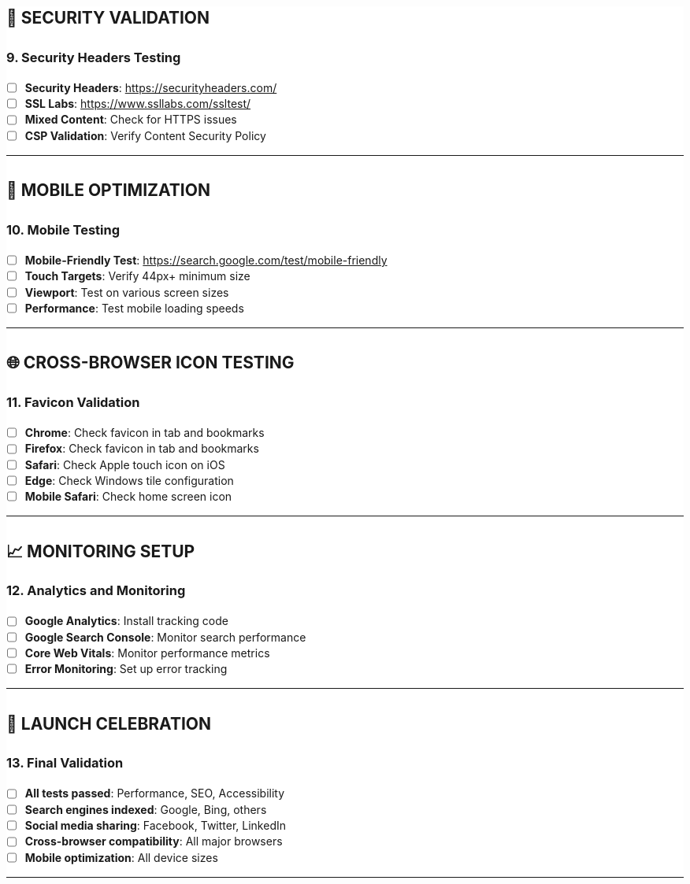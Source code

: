 
## 🔐 **SECURITY VALIDATION**

### **9. Security Headers Testing**
- [ ] **Security Headers**: https://securityheaders.com/
- [ ] **SSL Labs**: https://www.ssllabs.com/ssltest/
- [ ] **Mixed Content**: Check for HTTPS issues
- [ ] **CSP Validation**: Verify Content Security Policy

---

## 📱 **MOBILE OPTIMIZATION**

### **10. Mobile Testing**
- [ ] **Mobile-Friendly Test**: https://search.google.com/test/mobile-friendly
- [ ] **Touch Targets**: Verify 44px+ minimum size
- [ ] **Viewport**: Test on various screen sizes
- [ ] **Performance**: Test mobile loading speeds

---

## 🌐 **CROSS-BROWSER ICON TESTING**

### **11. Favicon Validation**
- [ ] **Chrome**: Check favicon in tab and bookmarks
- [ ] **Firefox**: Check favicon in tab and bookmarks
- [ ] **Safari**: Check Apple touch icon on iOS
- [ ] **Edge**: Check Windows tile configuration
- [ ] **Mobile Safari**: Check home screen icon

---

## 📈 **MONITORING SETUP**

### **12. Analytics and Monitoring**
- [ ] **Google Analytics**: Install tracking code
- [ ] **Google Search Console**: Monitor search performance
- [ ] **Core Web Vitals**: Monitor performance metrics
- [ ] **Error Monitoring**: Set up error tracking

---

## 🎉 **LAUNCH CELEBRATION**

### **13. Final Validation**
- [ ] **All tests passed**: Performance, SEO, Accessibility
- [ ] **Search engines indexed**: Google, Bing, others
- [ ] **Social media sharing**: Facebook, Twitter, LinkedIn
- [ ] **Cross-browser compatibility**: All major browsers
- [ ] **Mobile optimization**: All device sizes

---